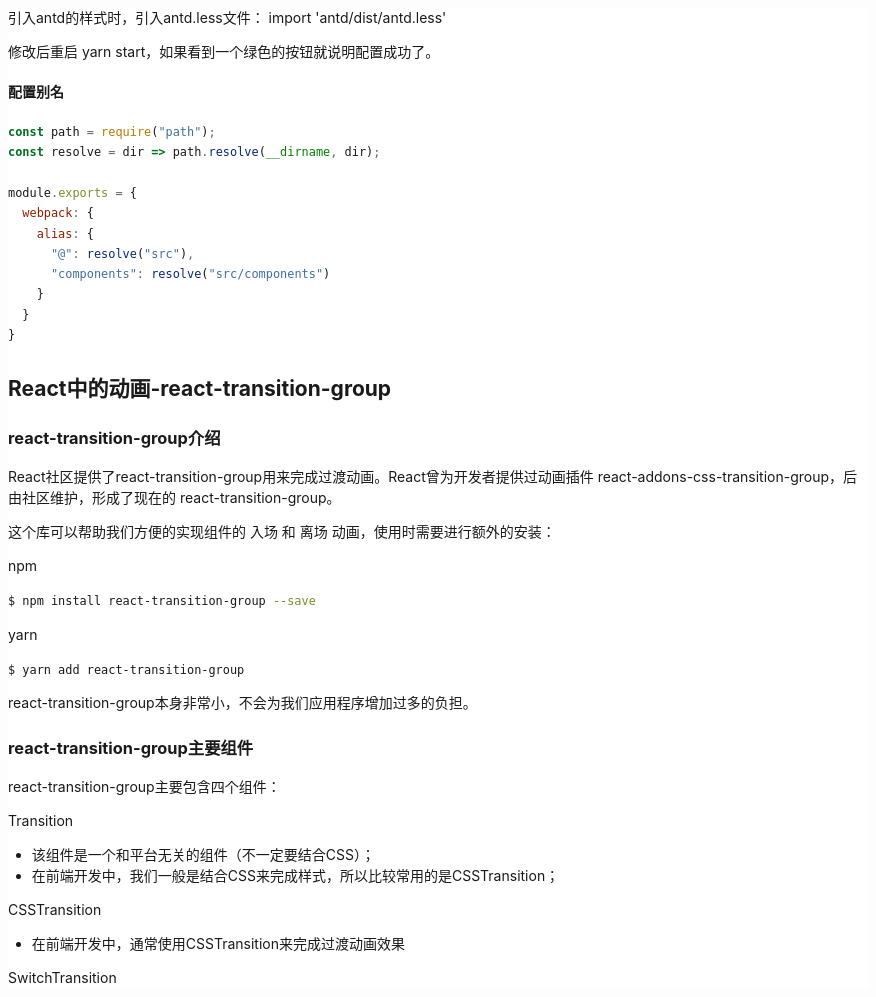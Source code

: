引入antd的样式时，引入antd.less文件： import 'antd/dist/antd.less'

修改后重启 yarn start，如果看到一个绿色的按钮就说明配置成功了。

#### 配置别名

```javascript
const path = require("path");
const resolve = dir => path.resolve(__dirname, dir);

module.exports = {
  webpack: {
    alias: {
      "@": resolve("src"),
      "components": resolve("src/components")
    }
  }
}
```



## React中的动画-react-transition-group

### react-transition-group介绍

React社区提供了react-transition-group用来完成过渡动画。React曾为开发者提供过动画插件 react-addons-css-transition-group，后由社区维护，形成了现在的 react-transition-group。 

这个库可以帮助我们方便的实现组件的 入场 和 离场 动画，使用时需要进行额外的安装：

npm 

```bash
$ npm install react-transition-group --save
```

yarn

```bash
$ yarn add react-transition-group
```

react-transition-group本身非常小，不会为我们应用程序增加过多的负担。

### react-transition-group主要组件

react-transition-group主要包含四个组件：

Transition

- 该组件是一个和平台无关的组件（不一定要结合CSS）；
- 在前端开发中，我们一般是结合CSS来完成样式，所以比较常用的是CSSTransition； 

CSSTransition

- 在前端开发中，通常使用CSSTransition来完成过渡动画效果

SwitchTransition
